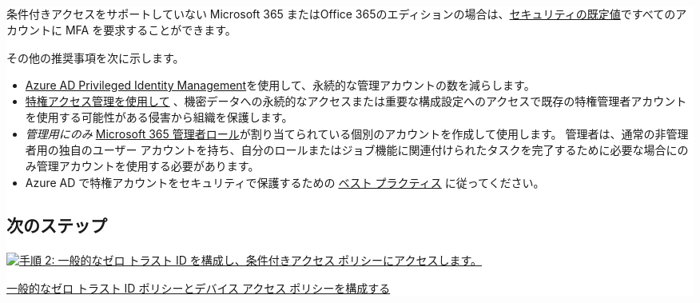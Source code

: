 条件付きアクセスをサポートしていない Microsoft 365 またはOffice 365のエディションの場合は、[セキュリティの既定値](/azure/active-directory/fundamentals/concept-fundamentals-security-defaults)ですべてのアカウントに MFA を要求することができます。

その他の推奨事項を次に示します。

- [Azure AD Privileged Identity Management](/azure/active-directory/privileged-identity-management/pim-getting-started)を使用して、永続的な管理アカウントの数を減らします。
- [特権アクセス管理を使用して](../../compliance/privileged-access-management-overview.md) 、機密データへの永続的なアクセスまたは重要な構成設定へのアクセスで既存の特権管理者アカウントを使用する可能性がある侵害から組織を保護します。
- *管理用にのみ* [Microsoft 365 管理者ロール](../../admin/add-users/about-admin-roles.md)が割り当てられている個別のアカウントを作成して使用します。 管理者は、通常の非管理者用の独自のユーザー アカウントを持ち、自分のロールまたはジョブ機能に関連付けられたタスクを完了するために必要な場合にのみ管理アカウントを使用する必要があります。
- Azure AD で特権アカウントをセキュリティで保護するための [ベスト プラクティス](/azure/active-directory/admin-roles-best-practices) に従ってください。

## <a name="next-step"></a>次のステップ

[![手順 2: 一般的なゼロ トラスト ID を構成し、条件付きアクセス ポリシーにアクセスします。](../../media/microsoft-365-policies-configurations/identity-device-access-steps-next-step-2.png#lightbox)](identity-access-policies.md)

[一般的なゼロ トラスト ID ポリシーとデバイス アクセス ポリシーを構成する](identity-access-policies.md)
